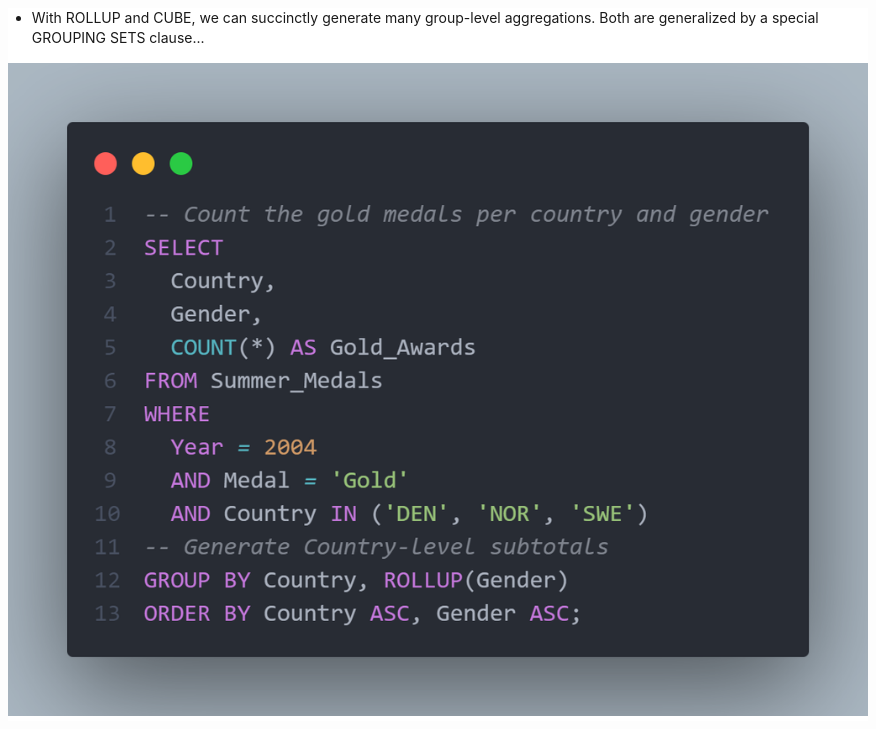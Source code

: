 - With ROLLUP and CUBE, we can succinctly generate many group-level aggregations. Both are generalized by a special GROUPING SETS clause...


![Alt text](Assets/day42(1)of60.png)
